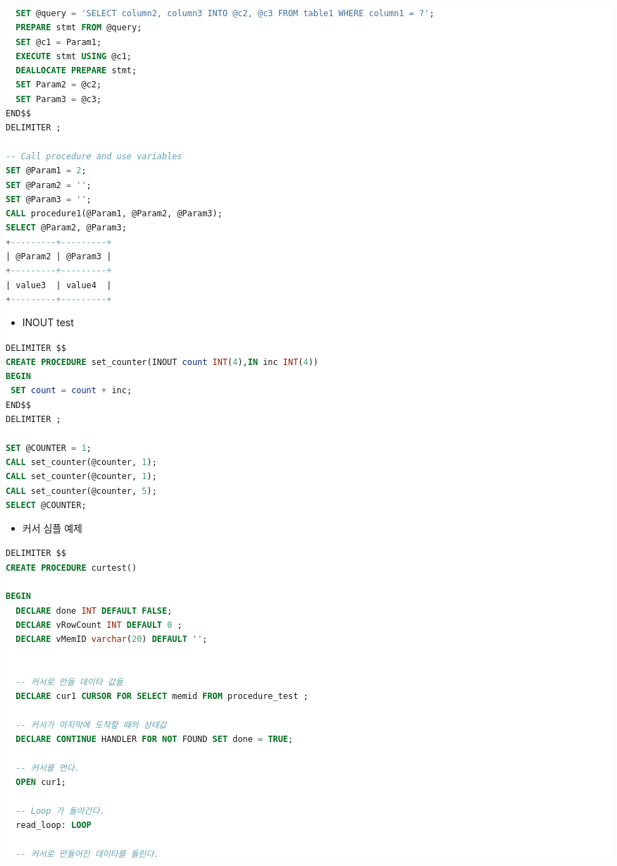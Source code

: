 ```SQL
  SET @query = 'SELECT column2, column3 INTO @c2, @c3 FROM table1 WHERE column1 = ?';
  PREPARE stmt FROM @query;
  SET @c1 = Param1;
  EXECUTE stmt USING @c1;
  DEALLOCATE PREPARE stmt;
  SET Param2 = @c2;
  SET Param3 = @c3;
END$$
DELIMITER ;

-- Call procedure and use variables
SET @Param1 = 2;
SET @Param2 = '';
SET @Param3 = '';
CALL procedure1(@Param1, @Param2, @Param3);
SELECT @Param2, @Param3;
+---------+---------+
| @Param2 | @Param3 |
+---------+---------+
| value3  | value4  |
+---------+---------+
```

 * INOUT test

```SQL
DELIMITER $$
CREATE PROCEDURE set_counter(INOUT count INT(4),IN inc INT(4))
BEGIN
 SET count = count + inc;
END$$
DELIMITER ;

SET @COUNTER = 1;
CALL set_counter(@counter, 1);
CALL set_counter(@counter, 1);
CALL set_counter(@counter, 5);
SELECT @COUNTER;
```


 * 커서 심플 예제

```SQL
DELIMITER $$
CREATE PROCEDURE curtest()

BEGIN
  DECLARE done INT DEFAULT FALSE;
  DECLARE vRowCount INT DEFAULT 0 ;
  DECLARE vMemID varchar(20) DEFAULT '';


  -- 커서로 만들 데이타 값들
  DECLARE cur1 CURSOR FOR SELECT memid FROM procedure_test ;

  -- 커서가 마지막에 도착할 때의 상태값
  DECLARE CONTINUE HANDLER FOR NOT FOUND SET done = TRUE;

  -- 커서를 연다.
  OPEN cur1;

  -- Loop 가 돌아간다.
  read_loop: LOOP

  -- 커서로 만들어진 데이타를 돌린다.
```